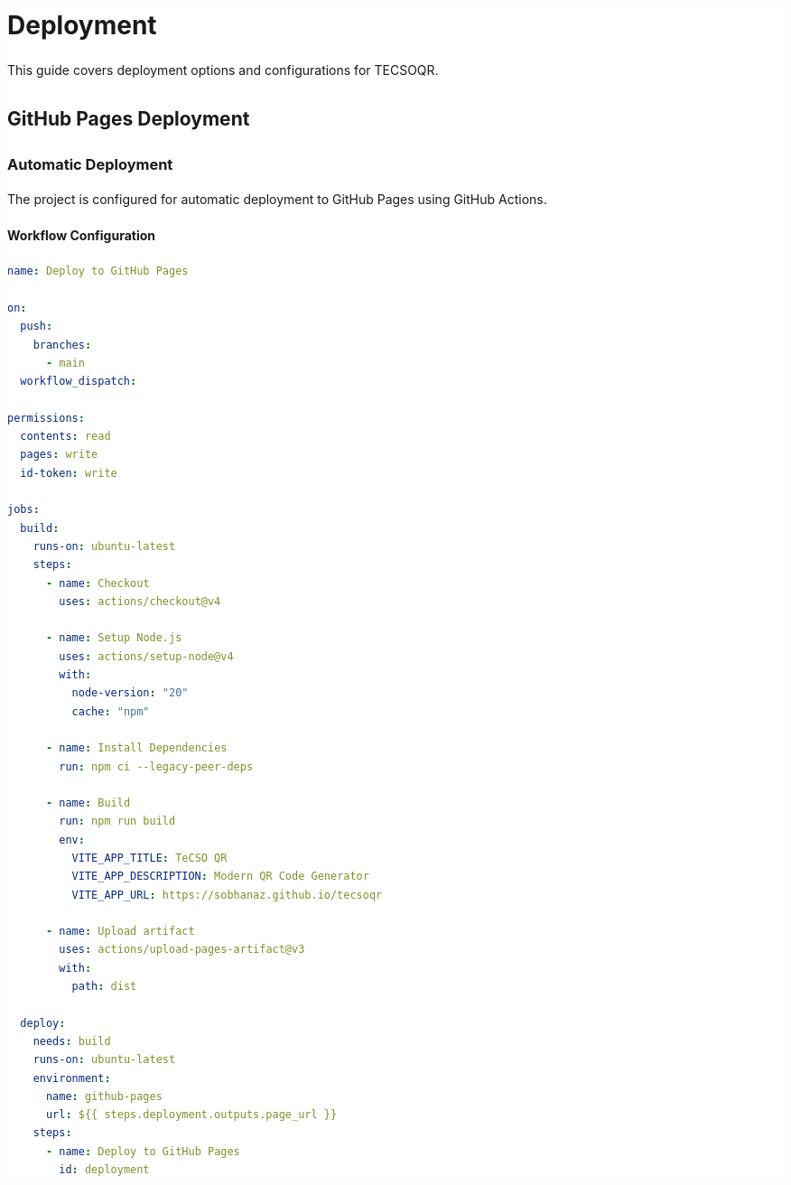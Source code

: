 # Deployment

This guide covers deployment options and configurations for TECSOQR.

## GitHub Pages Deployment

### Automatic Deployment

The project is configured for automatic deployment to GitHub Pages using GitHub Actions.

#### Workflow Configuration

```yaml
name: Deploy to GitHub Pages

on:
  push:
    branches:
      - main
  workflow_dispatch:

permissions:
  contents: read
  pages: write
  id-token: write

jobs:
  build:
    runs-on: ubuntu-latest
    steps:
      - name: Checkout
        uses: actions/checkout@v4

      - name: Setup Node.js
        uses: actions/setup-node@v4
        with:
          node-version: "20"
          cache: "npm"

      - name: Install Dependencies
        run: npm ci --legacy-peer-deps

      - name: Build
        run: npm run build
        env:
          VITE_APP_TITLE: TeCSO QR
          VITE_APP_DESCRIPTION: Modern QR Code Generator
          VITE_APP_URL: https://sobhanaz.github.io/tecsoqr

      - name: Upload artifact
        uses: actions/upload-pages-artifact@v3
        with:
          path: dist

  deploy:
    needs: build
    runs-on: ubuntu-latest
    environment:
      name: github-pages
      url: ${{ steps.deployment.outputs.page_url }}
    steps:
      - name: Deploy to GitHub Pages
        id: deployment
```